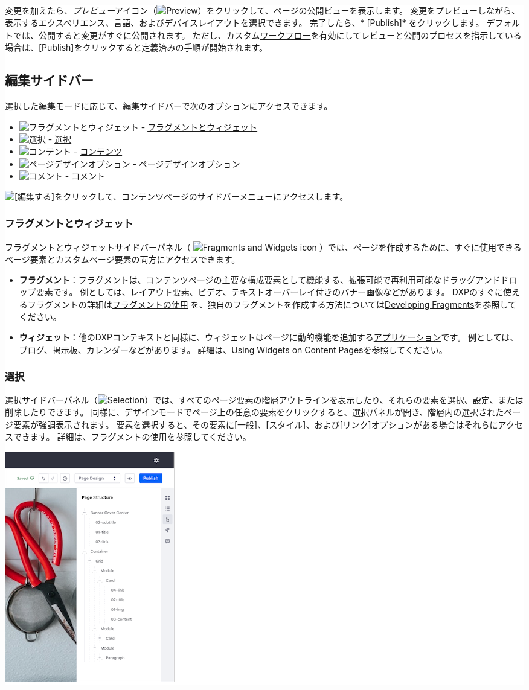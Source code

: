変更を加えたら、*プレビュー*アイコン（![Preview](../../../images/icon-preview.png)）をクリックして、ページの公開ビューを表示します。 変更をプレビューしながら、表示するエクスペリエンス、言語、およびデバイスレイアウトを選択できます。 完了したら、* [Publish]* をクリックします。 デフォルトでは、公開すると変更がすぐに公開されます。 ただし、カスタム[ワークフロー](../../../process-automation/workflow/user-guide/introduction-to-workflow.md)を有効にしてレビューと公開のプロセスを指示している場合は、[Publish]をクリックすると定義済みの手順が開始されます。

## 編集サイドバー

選択した編集モードに応じて、編集サイドバーで次のオプションにアクセスできます。

  - ![フラグメントとウィジェット](../../../images/icon-cards2.png) - [フラグメントとウィジェット](#fragments-and-widgets)
  - ![選択](../../../images/icon-pages-tree.png) - [選択](#selection)
  - ![コンテント](../../../images/icon-list-ul.png) - [コンテンツ](#contents)
  - ![ページデザインオプション](../../../images/icon-format.png) - [ページデザインオプション](#page-design-options)
  - ![コメント](../../../images/icon-comments-w.png) - [コメント](#comments)

![[編集する]をクリックして、コンテンツページのサイドバーメニューにアクセスします。](editing-content-pages/images/03.png)

### フラグメントとウィジェット

フラグメントとウィジェットサイドバーパネル（ ![Fragments and Widgets icon](../../../images/icon-cards2.png) ）では、ページを作成するために、すぐに使用できるページ要素とカスタムページ要素の両方にアクセスできます。

  - **フラグメント**：フラグメントは、コンテンツページの主要な構成要素として機能する、拡張可能で再利用可能なドラッグアンドドロップ要素です。 例としては、レイアウト要素、ビデオ、テキストオーバーレイ付きのバナー画像などがあります。 DXPのすぐに使えるフラグメントの詳細は[フラグメントの使用](./using-fragments.md) を、独自のフラグメントを作成する方法については[Developing Fragments](../../developer-guide/developing-Page-fragments/developing-fragments-intro.md)を参照してください。

  - **ウィジェット**：他のDXPコンテキストと同様に、ウィジェットはページに動的機能を追加する[アプリケーション](../../../developing_applications.html)です。 例としては、ブログ、掲示板、カレンダーなどがあります。 詳細は、[Using Widgets on Content Pages](./using-widgets-on-a-content-page.md)を参照してください。

### 選択

選択サイドバーパネル（![Selection](../../../images/icon-pages-tree.png)）では、すべてのページ要素の階層アウトラインを表示したり、それらの要素を選択、設定、または削除したりできます。 同様に、デザインモードでページ上の任意の要素をクリックすると、選択パネルが開き、階層内の選択されたページ要素が強調表示されます。 要素を選択すると、その要素に[一般]、[スタイル]、および[リンク]オプションがある場合はそれらにアクセスできます。 詳細は、[フラグメントの使用](./using-fragments.md)を参照してください。

![選択すると、ページとコンテンツの階層が表示されます。](./editing-content-pages/images/08.png)
